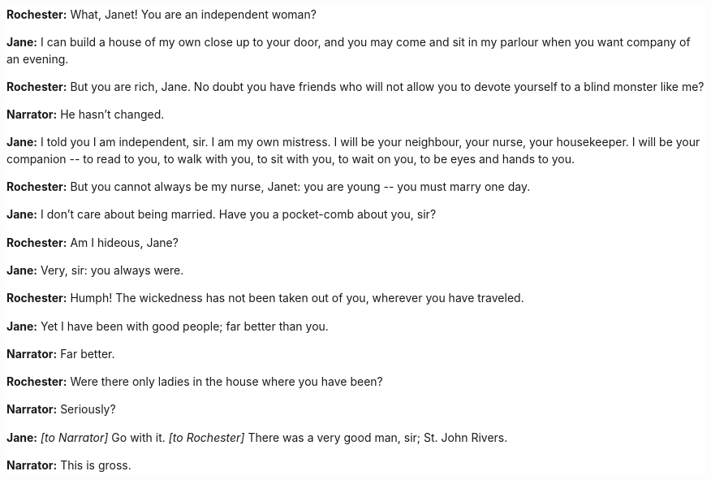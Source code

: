 **Rochester:**
What, Janet! You are an independent woman?

**Jane:**
I can build a house of my own close up to your door,
and you may come and sit in my parlour when you want company of an evening.

**Rochester:**
But you are rich, Jane.
No doubt you have friends who will not allow you
to devote yourself to a blind monster like me?

**Narrator:**
He hasn’t changed.

**Jane:**
I told you I am independent, sir. I am my own mistress.
I will be your neighbour, your nurse, your housekeeper.
I will be your companion --
to read to you, to walk with you, to sit with you,
to wait on you, to be eyes and hands to you.

**Rochester:**
But you cannot always be my nurse, Janet: you are young --
you must marry one day.

**Jane:**
I don’t care about being married. Have you a pocket-comb about you, sir?

**Rochester:**
Am I hideous, Jane?

**Jane:**
Very, sir: you always were.

**Rochester:**
Humph! The wickedness has not been taken out of you,
wherever you have traveled.

**Jane:**
Yet I have been with good people; far better than you.

**Narrator:**
Far better.

**Rochester:**
Were there only ladies in the house where you have been?

**Narrator:**
Seriously?

**Jane:**
*[to Narrator]* Go with it.
*[to Rochester]* There was a very good man, sir; St. John Rivers.

**Narrator:**
This is gross.
